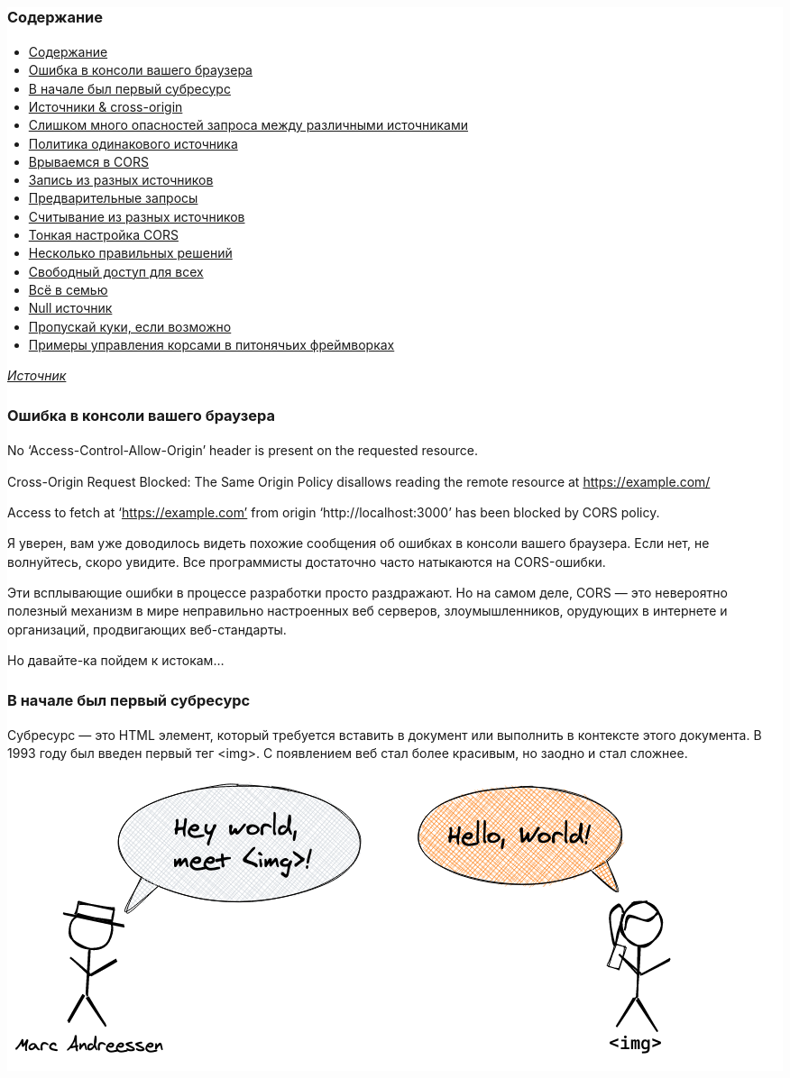 ### Содержание
- [Содержание](#содержание)
- [Ошибка в консоли вашего браузера](#ошибка-в-консоли-вашего-браузера)
- [В начале был первый субресурс](#в-начале-был-первый-субресурс)
- [Источники & cross-origin](#источники-и-cross-origin)
- [Слишком много опасностей запроса между различными источниками](#слишком-много-опасностей-запроса-между-различными-источниками)
- [Политика одинакового источника](#политика-одинакового-источника)
- [Врываемся в CORS](#врываемся-в-cors)
- [Запись из разных источников](#запись-из-разных-источников)
- [Предварительные запросы](#предварительные-запросы)
- [Считывание из разных источников](#считывание-из-разных-источников)
- [Тонкая настройка CORS](#тонкая-настройка-cors)
- [Несколько правильных решений](#несколько-правильных-решений)
- [Свободный доступ для всех](#свободный-доступ-для-всех)
- [Всё в семью](#всё-в-семью)
- [Null источник](#null-источник)
- [Пропускай куки, если возможно](#пропускай-куки-если-возможно)
- [Примеры управления корсами в питонячьих фреймворках](#примеры-управления-корсами-в-питонячьих-фреймворках)

*[Источник](https://habr.com/ru/company/macloud/blog/553826/)*

### Ошибка в консоли вашего браузера

No ‘Access-Control-Allow-Origin’ header is present on the requested resource.

Cross-Origin Request Blocked: The Same Origin Policy disallows reading the remote resource at https://example.com/

Access to fetch at ‘https://example.com’ from origin ‘http://localhost:3000’ has been blocked by CORS policy.

Я уверен, вам уже доводилось видеть похожие сообщения об ошибках в консоли вашего браузера. Если нет, не волнуйтесь, скоро увидите. 
Все программисты достаточно часто натыкаются на CORS-ошибки. 

Эти всплывающие ошибки в процессе разработки просто раздражают. Но на самом деле, CORS — это невероятно полезный механизм в мире неправильно настроенных веб серверов, злоумышленников, орудующих в интернете и организаций, продвигающих веб-стандарты.

Но давайте-ка пойдем к истокам…

### В начале был первый субресурс 

Субресурс  — это HTML элемент, который требуется вставить в документ или выполнить  в контексте этого документа. В 1993 году был введен первый тег \<img>. С появлением веб стал более красивым, но заодно и стал сложнее.

![image](cors_img/cors_1.png)
